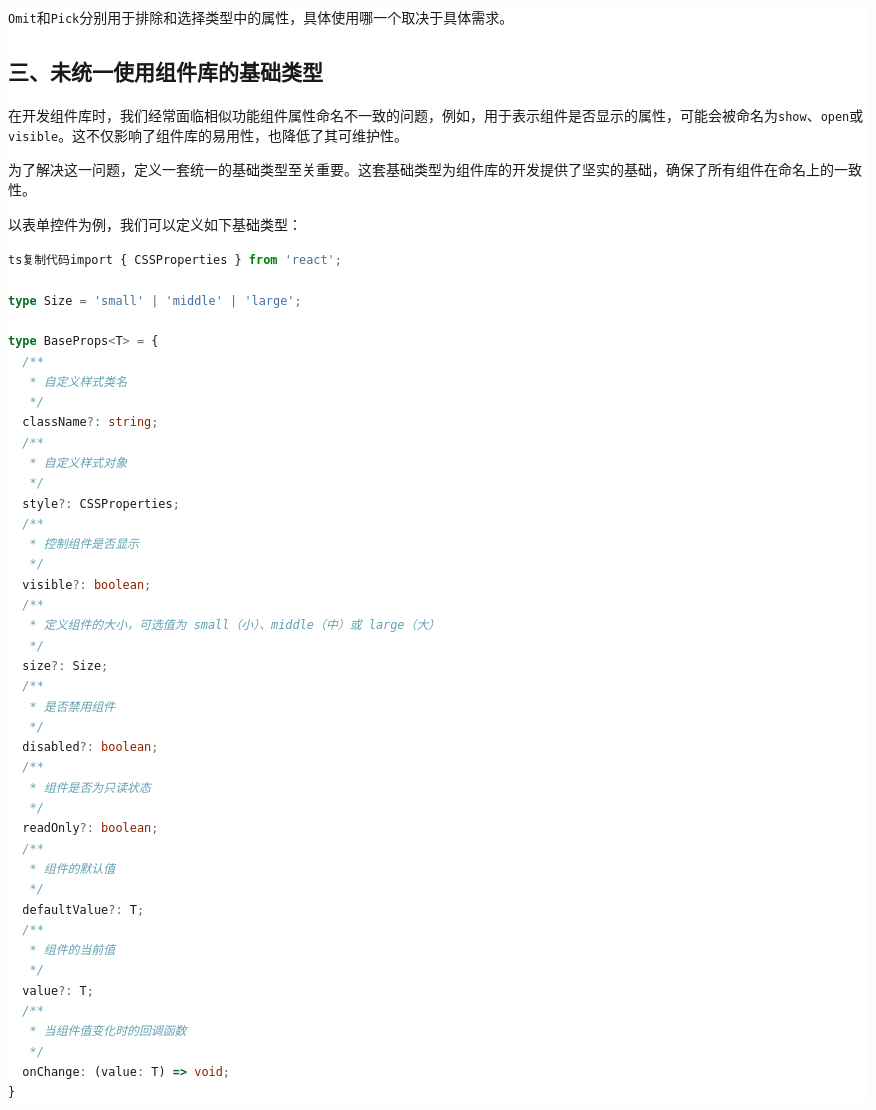`Omit`和`Pick`分别用于排除和选择类型中的属性，具体使用哪一个取决于具体需求。

## 三、未统一使用组件库的基础类型

在开发组件库时，我们经常面临相似功能组件属性命名不一致的问题，例如，用于表示组件是否显示的属性，可能会被命名为`show`、`open`或`visible`。这不仅影响了组件库的易用性，也降低了其可维护性。

为了解决这一问题，定义一套统一的基础类型至关重要。这套基础类型为组件库的开发提供了坚实的基础，确保了所有组件在命名上的一致性。

以表单控件为例，我们可以定义如下基础类型：

```ts
ts复制代码import { CSSProperties } from 'react';

type Size = 'small' | 'middle' | 'large';

type BaseProps<T> = {
  /**
   * 自定义样式类名
   */
  className?: string;
  /**
   * 自定义样式对象
   */
  style?: CSSProperties;
  /**
   * 控制组件是否显示
   */
  visible?: boolean;
  /**
   * 定义组件的大小，可选值为 small（小）、middle（中）或 large（大）
   */
  size?: Size;
  /**
   * 是否禁用组件
   */
  disabled?: boolean;
  /**
   * 组件是否为只读状态
   */
  readOnly?: boolean;
  /**
   * 组件的默认值
   */
  defaultValue?: T;
  /**
   * 组件的当前值
   */
  value?: T;
  /**
   * 当组件值变化时的回调函数
   */
  onChange: (value: T) => void;
}
```
